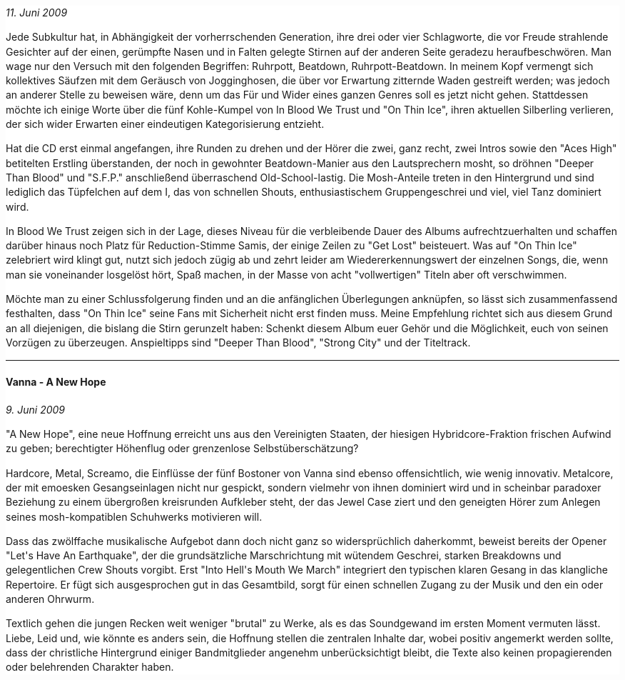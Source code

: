 _11. Juni 2009_

Jede Subkultur hat, in Abhängigkeit der vorherrschenden Generation, ihre drei oder vier Schlagworte, die vor Freude strahlende Gesichter auf der einen, gerümpfte Nasen und in Falten gelegte Stirnen auf der anderen Seite geradezu heraufbeschwören. Man wage nur den Versuch mit den folgenden Begriffen: Ruhrpott, Beatdown, Ruhrpott-Beatdown. In meinem Kopf vermengt sich kollektives Säufzen mit dem Geräusch von Jogginghosen, die über vor Erwartung zitternde Waden gestreift werden; was jedoch an anderer Stelle zu beweisen wäre, denn um das Für und Wider eines ganzen Genres soll es jetzt nicht gehen. Stattdessen möchte ich einige Worte über die fünf Kohle-Kumpel von In Blood We Trust und "On Thin Ice", ihren aktuellen Silberling verlieren, der sich wider Erwarten einer eindeutigen Kategorisierung entzieht.

Hat die CD erst einmal angefangen, ihre Runden zu drehen und der Hörer die zwei, ganz recht, zwei Intros sowie den "Aces High" betitelten Erstling überstanden, der noch in gewohnter Beatdown-Manier aus den Lautsprechern mosht, so dröhnen "Deeper Than Blood" und "S.F.P." anschließend überraschend Old-School-lastig. Die Mosh-Anteile treten in den Hintergrund und sind lediglich das Tüpfelchen auf dem I, das von schnellen Shouts, enthusiastischem Gruppengeschrei und viel, viel Tanz dominiert wird.

In Blood We Trust zeigen sich in der Lage, dieses Niveau für die verbleibende Dauer des Albums aufrechtzuerhalten und schaffen darüber hinaus noch Platz für Reduction-Stimme Samis, der einige Zeilen zu "Get Lost" beisteuert. Was auf "On Thin Ice" zelebriert wird klingt gut, nutzt sich jedoch zügig ab und zehrt leider am Wiedererkennungswert der einzelnen Songs, die, wenn man sie voneinander losgelöst hört, Spaß machen, in der Masse von acht "vollwertigen" Titeln aber oft verschwimmen.

Möchte man zu einer Schlussfolgerung finden und an die anfänglichen Überlegungen anknüpfen, so lässt sich zusammenfassend festhalten, dass "On Thin Ice" seine Fans mit Sicherheit nicht erst finden muss. Meine Empfehlung richtet sich aus diesem Grund an all diejenigen, die bislang die Stirn gerunzelt haben: Schenkt diesem Album euer Gehör und die Möglichkeit, euch von seinen Vorzügen zu überzeugen. Anspieltipps sind "Deeper Than Blood", "Strong City" und der Titeltrack.

<hr>

#### Vanna - A New Hope

_9. Juni 2009_

"A New Hope", eine neue Hoffnung erreicht uns aus den Vereinigten Staaten, der hiesigen Hybridcore-Fraktion frischen Aufwind zu geben; berechtigter Höhenflug oder grenzenlose Selbstüberschätzung?

Hardcore, Metal, Screamo, die Einflüsse der fünf Bostoner von Vanna sind ebenso offensichtlich, wie wenig innovativ. Metalcore, der mit emoesken Gesangseinlagen nicht nur gespickt, sondern vielmehr von ihnen dominiert wird und in scheinbar paradoxer Beziehung zu einem übergroßen kreisrunden Aufkleber steht, der das Jewel Case ziert und den geneigten Hörer zum Anlegen seines mosh-kompatiblen Schuhwerks motivieren will.

Dass das zwölffache musikalische Aufgebot dann doch nicht ganz so widersprüchlich daherkommt, beweist bereits der Opener "Let's Have An Earthquake", der die grundsätzliche Marschrichtung mit wütendem Geschrei, starken Breakdowns und gelegentlichen Crew Shouts vorgibt. Erst "Into Hell's Mouth We March" integriert den typischen klaren Gesang in das klangliche Repertoire. Er fügt sich ausgesprochen gut in das Gesamtbild, sorgt für einen schnellen Zugang zu der Musik und den ein oder anderen Ohrwurm.

Textlich gehen die jungen Recken weit weniger "brutal" zu Werke, als es das Soundgewand im ersten Moment vermuten lässt. Liebe, Leid und, wie könnte es anders sein, die Hoffnung stellen die zentralen Inhalte dar, wobei positiv angemerkt werden sollte, dass der christliche Hintergrund einiger Bandmitglieder angenehm unberücksichtigt bleibt, die Texte also keinen propagierenden oder belehrenden Charakter haben.
